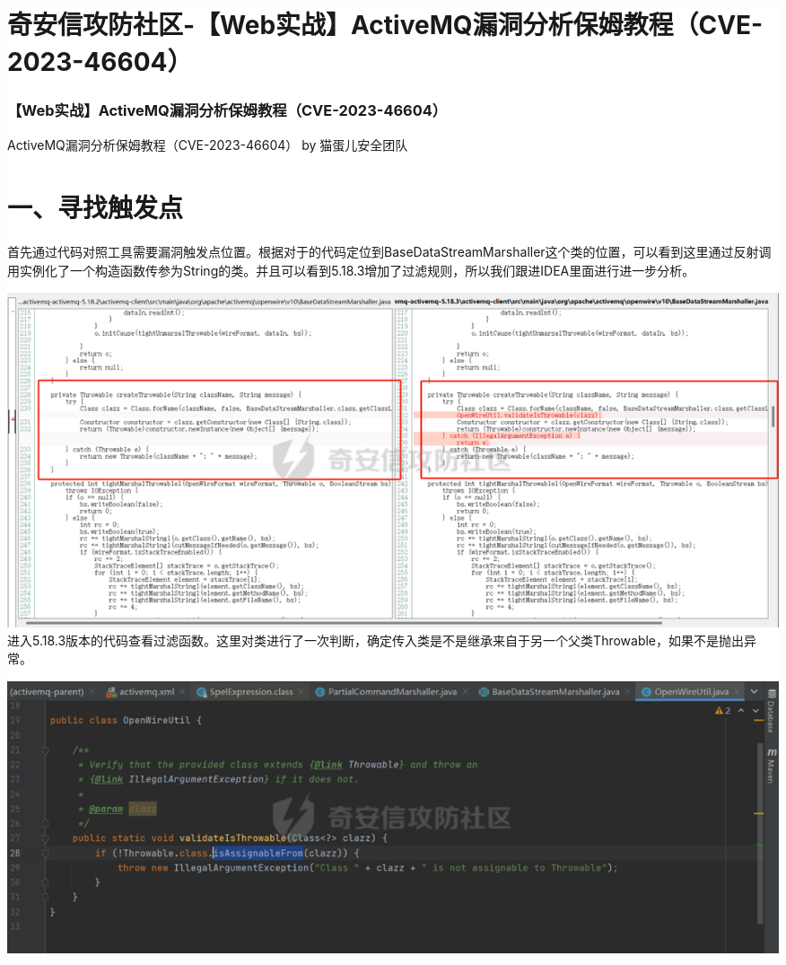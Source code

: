 

# 奇安信攻防社区-【Web实战】ActiveMQ漏洞分析保姆教程（CVE-2023-46604）

### 【Web实战】ActiveMQ漏洞分析保姆教程（CVE-2023-46604）

ActiveMQ漏洞分析保姆教程（CVE-2023-46604） by 猫蛋儿安全团队

# **一、寻找触发点**

首先通过代码对照工具需要漏洞触发点位置。根据对于的代码定位到BaseDataStreamMarshaller这个类的位置，可以看到这里通过反射调用实例化了一个构造函数传参为String的类。并且可以看到5.18.3增加了过滤规则，所以我们跟进IDEA里面进行进一步分析。

![image.png](assets/1700814472-925e34bbde8f3e98e0c1fe8617378f5d.png)  
进入5.18.3版本的代码查看过滤函数。这里对类进行了一次判断，确定传入类是不是继承来自于另一个父类Throwable，如果不是抛出异常。

![image.png](assets/1700814472-1a542a9d14b5a7999c454ac0731f92f9.png)
